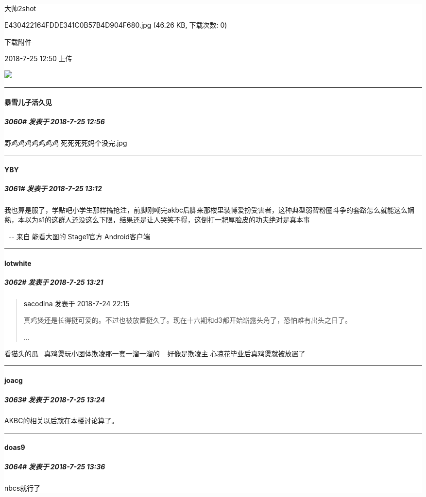 大帅2shot

E430422164FDDE341C0B57B4D904F680.jpg
(46.26 KB, 下载次数: 0)

下载附件

2018-7-25 12:50 上传

<img src="https://img.saraba1st.com/forum/201807/25/125017kq9avqagu79gjqzu.jpg" referrerpolicy="no-referrer">

*****

####  暴雪儿子活久见  
##### 3060#       发表于 2018-7-25 12:56

野鸡鸡鸡鸡鸡鸡鸡
死死死死妈个没完.jpg



*****

####  YBY  
##### 3061#       发表于 2018-7-25 13:12

我也算是服了，学贴吧小学生那样搞抢注，前脚刚嘲完akbc后脚来那楼里装博爱扮受害者，这种典型弱智粉圈斗争的套路怎么就能这么娴熟，本以为s1的这群人还没这么下限，结果还是让人哭笑不得，这倒打一耙厚脸皮的功夫绝对是真本事

[  -- 来自 能看大图的 Stage1官方 Android客户端](https://www.coolapk.com/apk/140634)

*****

####  lotwhite  
##### 3062#       发表于 2018-7-25 13:21

<blockquote><a href="httphttps://bbs.saraba1st.com/2b/forum.php?mod=redirect&amp;goto=findpost&amp;pid=40434681&amp;ptid=1595639" target="_blank">sacodina 发表于 2018-7-24 22:15</a>

真鸡煲还是长得挺可爱的。不过也被放置挺久了。现在十六期和d3都开始崭露头角了，恐怕难有出头之日了。

 ...</blockquote>
看猫头的瓜   真鸡煲玩小团体欺凌那一套一溜一溜的    好像是欺凌主 心凉花毕业后真鸡煲就被放置了

*****

####  joacg  
##### 3063#       发表于 2018-7-25 13:24

AKBC的相关以后就在本楼讨论算了。

*****

####  doas9  
##### 3064#       发表于 2018-7-25 13:36

nbcs就行了
